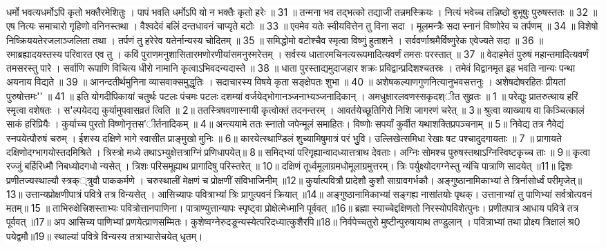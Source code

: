  धर्मो भवत्यधर्मोऽपि कृतो भक्तैरमेशितुः ।
 पापं भवति धर्मोऽपि यो न भक्तैः कृतो हरेः ॥ 31 ॥
 तन्मना भव तद्भत्को तद्याजी तन्नमस्क्रियः ।
 नित्यं भवेच्च तन्निष्ठो बुभूषुः पुरुषस्ततः ॥ 32 ॥
 एष नित्यः समाचारो गृहिणो वनिनस्तथा ।
 वैश्वदेवं बलिं दन्तधावनं चाप्यृते बटोः ॥ 33 ॥
 एवमेव यतेः स्वीयवित्तेन तु विना सदा ।
 मूलमन्त्रैः सदा स्नानं विष्णोरेव च तर्पणम् ॥ 34 ॥
 विशेषो निष्क्रिययतेरजलाञ्जलिता तथा ।
 तर्पणं तु हरेरेव यतेर्नान्यस्य चोदितम् ॥ 35 ॥
 समिद्धोमो वटोश्चैव स्मृत्वा विष्णुं हुताशने ।
 सर्ववर्णाश्रमैर्विष्णुरेक एवेज्यते सदा ॥ 36 ॥
 रमाब्रह्यादयस्तस्य परिवारत एव तु ।
 कविं पुराणमनुशासितारमणोरणीयांसमनुस्मरेत्तम् ।
 सर्वस्य धातारमचिनत्यरूपमादित्यवर्णं तमसः परस्तात् ॥ 37 ॥
 वेदाहमेतं पुरुषं महान्तमादित्यवर्णं तमसरस्तु पारे ।
 सर्वाणि रूपाणि विचित्य धीरो नामानि कृत्वाऽभिवदन्यदास्ते ॥ 38 ॥
 धाता पुरस्ताद्यमुदाजहार शक्रः प्रविद्वान्प्रदिशश्चतस्रः ।
 तमेवं विद्वानमृत इह भवति नान्यः पन्था अयनाय विद्यते ॥ 39 ॥
 आनन्दतीर्थमुनिना व्यासवाक्समुद्धृतिः ।
 सदाचारस्य विषये कृता सङ्क्षेपतः शुभा ॥ 40 ॥
 अशेषकल्याणगुणनित्यानुभवसत्तनुः ।
 अशेषदोषरहितः प्रीयतां पुरुषोत्तमः'' ॥ 41 ॥
 इति योगदीपिकायां चतुर्थः पटलः
 पंचमः पटलः
 दशम्यां वर्जयेद्भोगानञ्जनाभ्यञ्जनादिकान् ।
 अमधुक्षारलवणस्सकृदश्ीत सुव्रतः ॥ 1 ॥
 परेद्युः प्रातरुत्थाय हरिं स्मृत्वा वशेषतः ।
 स'ल्पयेदद्य कुर्यामुपवासव्रतं त्विति ॥ 2॥
 ततस्त्रिषवणास्नायी कृत्वोक्तं तदनन्तरम् ।
 आवर्तयेच्छूतिगिरो निशि जागरणं चरेत् ॥ 3॥
 श्रुत्वा व्याख्याय वा किञ्चित्कालं साकं हरिप्रियैः ।
 कुर्याच्च पुरतो विष्णोनृत्तस'ीर्तनादिकम् ॥ 4॥
 अन्त्ययामे ततः स्नातो जपेन्मूलं समाहितः।
 विष्णोः सपर्यां कुर्वीत यथाशक्तिप्रपञ्चनाम् ॥ 5॥
 निवेद्य तत्र नैवेद्यं स्नपयेत्पौरुषं चरुम् ।
 ईशस्य दक्षिणे भागे स्वासीत प्राङ्मुखो मुनिः ॥ 6॥
 कारयेत्स्थाण्डिलं शुच्यामिषुमात्रं परं भुुवि।
 उल्लिखेत्समिधा रेखाः षट पश्चादुदगायताः ॥ 7 ॥
 प्रागायते दक्षिणोदग्भागयोस्तदमिश्रिते ।
 त्रिस्त्रो मध्ये तथाऽभ्युक्षेत्तत्राग्निं प्रणिधापयेत्॥ 8॥
 समिद्भ्यां परिगृह्यान्वादध्यात्तत्राथ देवताः।
 अग्निः सोमश्च पुरुषस्तथाऽग्निस्विष्टकृच्च ताः ॥ 9॥
 कृत्वा रज्जुं बर्हिरिध्मौ निबध्योदगधो न्यसेत् ।
 त्रिशः परिसमूह्याथ प्रागादिषु परिस्तरेत् ॥ 10॥
 दक्षिणं तूर्ध्वमूलाग्रमधोमूलाग्रमुत्तरम्।
 त्रिः पर्युक्ष्योदगग्नेस्तु न्यंचि पात्राणि सादयेत् ॥11॥
 द्विशः प्रणीतज्यस्थाल्यौ स्त्रक््त्रुवौ पाककर्मणे ।
 चरुस्थालीं मेक्षणं च प्रोक्षणीं संविभाजिनीम् ॥12॥
 कुर्यात्पवित्रौ प्रादेशौ कुशौ साग्रावगर्भकौ।
 अङ्गुष्ठानामिकाभ्यां ते त्रिर्नासोर्ध्वं परीमृजेत्॥ 13॥
 उत्तान्यप्रोक्षणीपात्रं पवित्रे तत्र विन्यसेत् ।
 आसिच्यापः पवित्राभ्यां त्रिः प्रागुत्पवनं क्रियात् ॥14॥
 अङ्गुष्ठानामिकाभ्यां सङ्गह्य नासांतयोः पृथक्।
 उत्तानाभ्यां तु पाणिभ्यां सर्वत्रोत्पवनं मतम्॥ 15 ॥
 ताभिरुक्षेत्त्रिशस्ताभ्यः पवित्रोत्तानपाणिना।
 पात्राण्युत्तान्यापः स्पृष्ट्वा प्रोक्षेत्मेध्मानि पूर्ववत् ॥16॥
 ब्रह्मा स्याच्चेद्दक्षिणतो निरस्योपविशेत्पुनः।
 प्रणीतपात्र आधाय पवित्रे तत्र पूर्ववत् ॥17॥
 अप आसिच्य पाणिभ्यां प्रणयेत्प्राणसम्मितः।
 कुशेष्वग्नेरुदङून्यस्येत्परिदध्यात्कुशैरपि॥18॥
 निर्वपेच्चतुरो मुष्टीन्पुरुषायाथ तण्डुलान् ।
 पवित्राभ्यां तथा प्रोक्ष्य त्रिक्षालं श्र0 पयेद्वमौ॥19॥
 स्थाल्यां पवित्रे विन्यस्य तत्राभ्यासेचयेत् धृतम्।